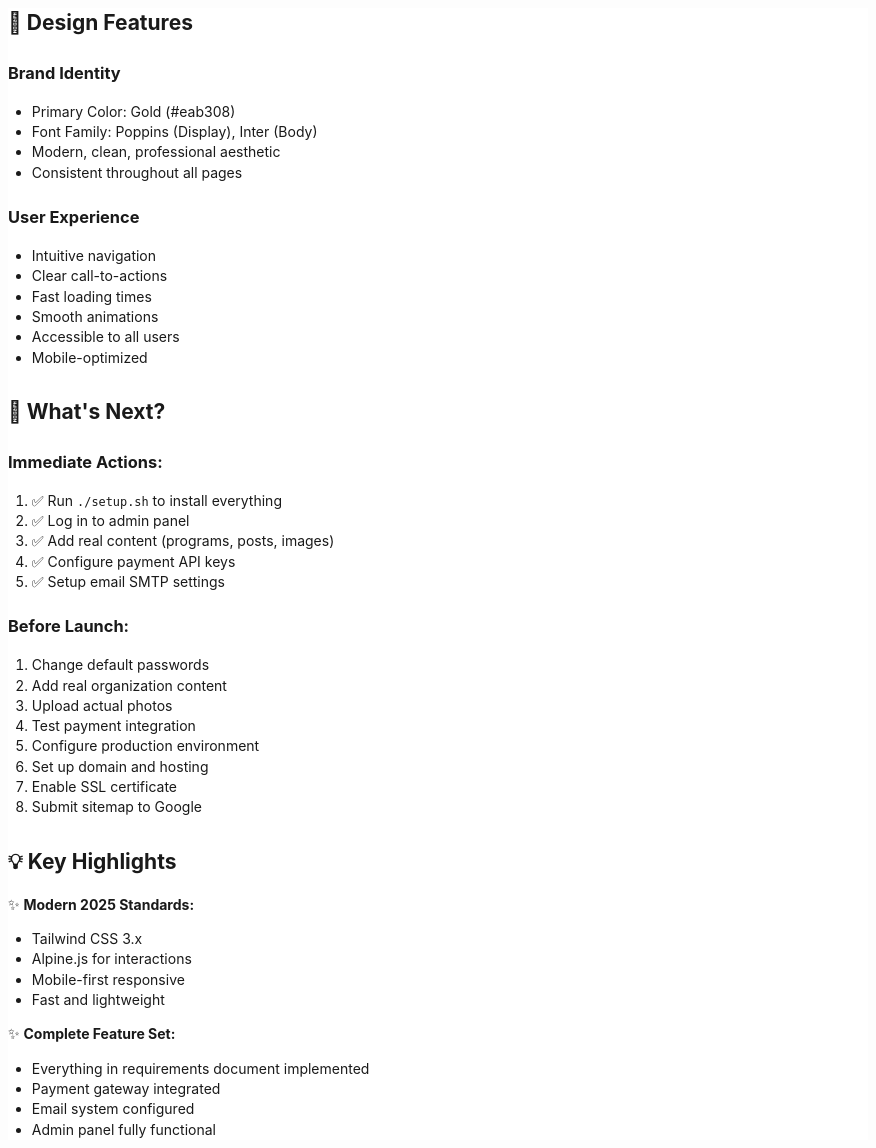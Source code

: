 ## 🎨 Design Features

### Brand Identity
- Primary Color: Gold (#eab308)
- Font Family: Poppins (Display), Inter (Body)
- Modern, clean, professional aesthetic
- Consistent throughout all pages

### User Experience
- Intuitive navigation
- Clear call-to-actions
- Fast loading times
- Smooth animations
- Accessible to all users
- Mobile-optimized

## 🔄 What's Next?

### Immediate Actions:
1. ✅ Run `./setup.sh` to install everything
2. ✅ Log in to admin panel
3. ✅ Add real content (programs, posts, images)
4. ✅ Configure payment API keys
5. ✅ Setup email SMTP settings

### Before Launch:
1. Change default passwords
2. Add real organization content
3. Upload actual photos
4. Test payment integration
5. Configure production environment
6. Set up domain and hosting
7. Enable SSL certificate
8. Submit sitemap to Google

## 💡 Key Highlights

✨ **Modern 2025 Standards:**
- Tailwind CSS 3.x
- Alpine.js for interactions
- Mobile-first responsive
- Fast and lightweight

✨ **Complete Feature Set:**
- Everything in requirements document implemented
- Payment gateway integrated
- Email system configured
- Admin panel fully functional
